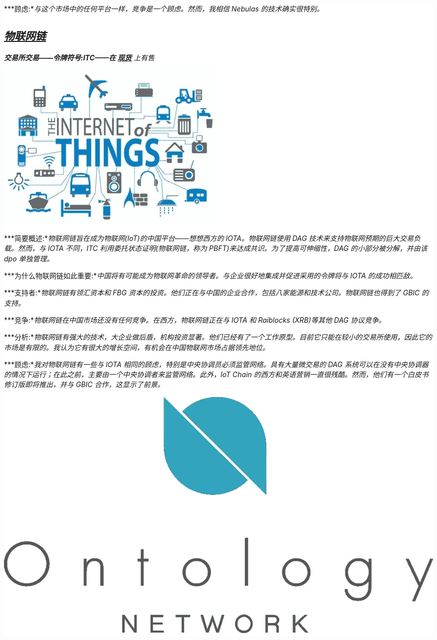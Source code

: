 ***顾虑:**与这个市场中的任何平台一样，竞争是一个顾虑。然而，我相信 Nebulas 的技术确实很特别。*

## *[**物联网链**](https://iotchain.io/)*

***交易所交易——令牌符号:ITC——在** [**现货**](https://www.huobi.pro/) 上有售*

*![](img/a0b2db67183bea30d64b724e060743a7.png)*

***简要概述:**物联网链旨在成为物联网(IoT)的中国平台——想想西方的 IOTA。物联网链使用 DAG 技术来支持物联网预期的巨大交易负载。然而，与 IOTA 不同，ITC 利用委托状态证明(物联网链，称为 PBFT)来达成共识。为了提高可伸缩性，DAG 的小部分被分解，并由该 dpo 单独管理。*

***为什么物联网链如此重要:**中国将有可能成为物联网革命的领导者。与企业很好地集成并促进采用的令牌将与 IOTA 的成功相匹敌。*

***支持者:**物联网链有领汇资本和 FBG 资本的投资。他们正在与中国的企业合作，包括八家能源和技术公司。物联网链也得到了 GBIC 的支持。*

***竞争:**物联网链在中国市场还没有任何竞争。在西方，物联网链正在与 IOTA 和 Raiblocks (XRB)等其他 DAG 协议竞争。*

***分析:**物联网链有强大的技术，大企业做后盾，机构投资显著。他们已经有了一个工作原型。目前它只能在较小的交易所使用，因此它的市场是有限的。我认为它有很大的增长空间，有机会在中国物联网市场占据领先地位。*

***顾虑:**我对物联网链有一些与 IOTA 相同的顾虑，特别是中央协调员必须监管网络。具有大量微交易的 DAG 系统可以在没有中央协调器的情况下运行；在此之前，主要由一个中央协调者来监管网络。此外，IoT Chain 的西方和英语营销一直很残酷。然而，他们有一个白皮书修订版即将推出，并与 GBIC 合作，这显示了前景。*

*![](img/39cb420bb9e83d677689a6654207c373.png)*
